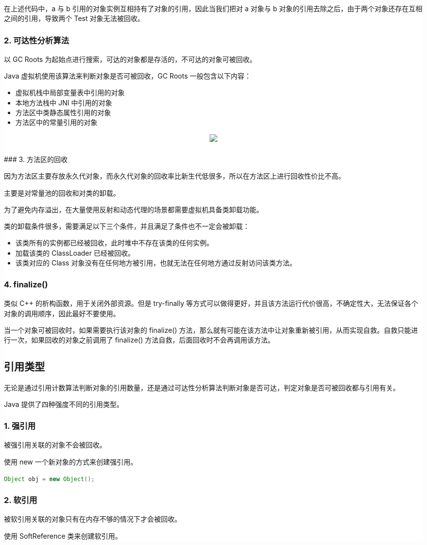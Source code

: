 在上述代码中，a 与 b 引用的对象实例互相持有了对象的引用，因此当我们把对 a 对象与 b 对象的引用去除之后，由于两个对象还存在互相之间的引用，导致两个 Test 对象无法被回收。

### 2. 可达性分析算法

以 GC Roots 为起始点进行搜索，可达的对象都是存活的，不可达的对象可被回收。

Java 虚拟机使用该算法来判断对象是否可被回收，GC Roots 一般包含以下内容：

- 虚拟机栈中局部变量表中引用的对象
- 本地方法栈中 JNI 中引用的对象
- 方法区中类静态属性引用的对象
- 方法区中的常量引用的对象

<div align="center"> <img src="https://cs-notes-1256109796.cos.ap-guangzhou.myqcloud.com/83d909d2-3858-4fe1-8ff4-16471db0b180.png" width="350px"> </div><br>
### 3. 方法区的回收

因为方法区主要存放永久代对象，而永久代对象的回收率比新生代低很多，所以在方法区上进行回收性价比不高。

主要是对常量池的回收和对类的卸载。

为了避免内存溢出，在大量使用反射和动态代理的场景都需要虚拟机具备类卸载功能。

类的卸载条件很多，需要满足以下三个条件，并且满足了条件也不一定会被卸载：

- 该类所有的实例都已经被回收，此时堆中不存在该类的任何实例。
- 加载该类的 ClassLoader 已经被回收。
- 该类对应的 Class 对象没有在任何地方被引用，也就无法在任何地方通过反射访问该类方法。

### 4. finalize()

类似 C++ 的析构函数，用于关闭外部资源。但是 try-finally 等方式可以做得更好，并且该方法运行代价很高，不确定性大，无法保证各个对象的调用顺序，因此最好不要使用。

当一个对象可被回收时，如果需要执行该对象的 finalize() 方法，那么就有可能在该方法中让对象重新被引用，从而实现自救。自救只能进行一次，如果回收的对象之前调用了 finalize() 方法自救，后面回收时不会再调用该方法。

## 引用类型

无论是通过引用计数算法判断对象的引用数量，还是通过可达性分析算法判断对象是否可达，判定对象是否可被回收都与引用有关。

Java 提供了四种强度不同的引用类型。

### 1. 强引用

被强引用关联的对象不会被回收。

使用 new 一个新对象的方式来创建强引用。

```java
Object obj = new Object();
```

### 2. 软引用

被软引用关联的对象只有在内存不够的情况下才会被回收。

使用 SoftReference 类来创建软引用。
